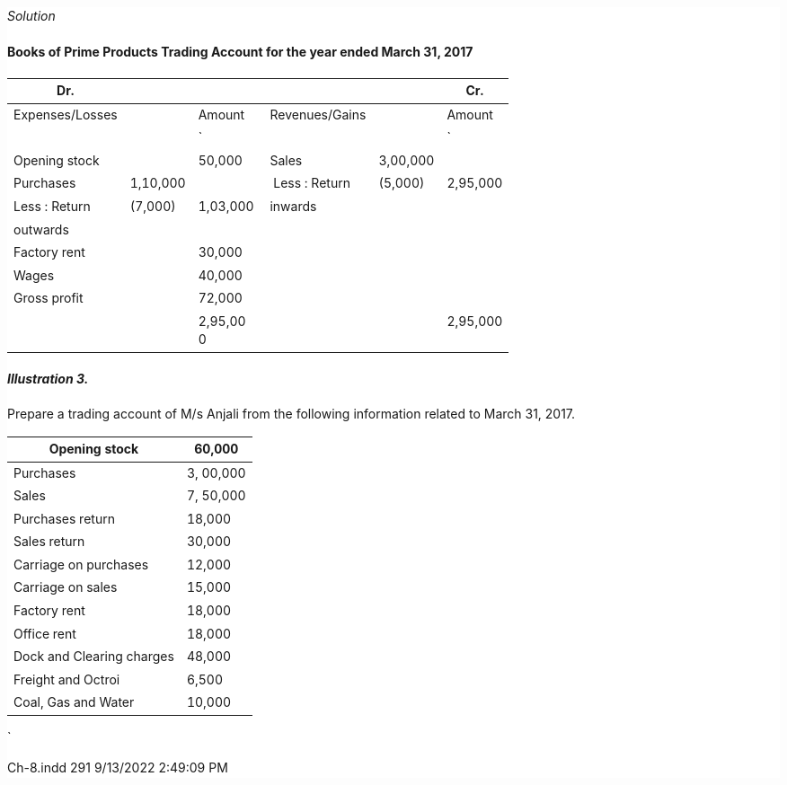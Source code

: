 *Solution*

#### **Books of Prime Products Trading Account for the year ended March 31, 2017**

| Dr. |  |  |  |  | Cr. |
| --- | --- | --- | --- | --- | --- |
| Expenses/Losses |  | Amount | Revenues/Gains |  | Amount |
|  |  | ` |  |  | ` |
| Opening stock |  | 50,000 | Sales | 3,00,000 |  |
| Purchases | 1,10,000 |  | ­ ­Less : Return | (5,000) | 2,95,000 |
| Less : Return | (7,000) | 1,03,000 | inwards­­­­­­ |  |  |
| outwards |  |  |  |  |  |
| Factory rent |  | 30,000 |  |  |  |
| Wages |  | 40,000 |  |  |  |
| Gross profit |  | 72,000 |  |  |  |
|  | ­­­­­­­ | 2,95,000­ ­­­­­­­ |  |  | 2,95,000 |

#### *Illustration 3.*

Prepare a trading account of M/s Anjali from the following information related to March 31, 2017.

| Opening stock | 60,000 |
| --- | --- |
| Purchases | 3, 00,000 |
| Sales | 7, 50,000 |
| Purchases return | 18,000 |
| Sales return | 30,000 |
| Carriage on purchases | 12,000 |
| Carriage on sales | 15,000 |
| Factory rent | 18,000 |
| Office rent | 18,000 |
| Dock and Clearing charges | 48,000 |
| Freight and Octroi | 6,500 |
| Coal, Gas and Water | 10,000 |

`

Ch-8.indd 291 9/13/2022 2:49:09 PM
